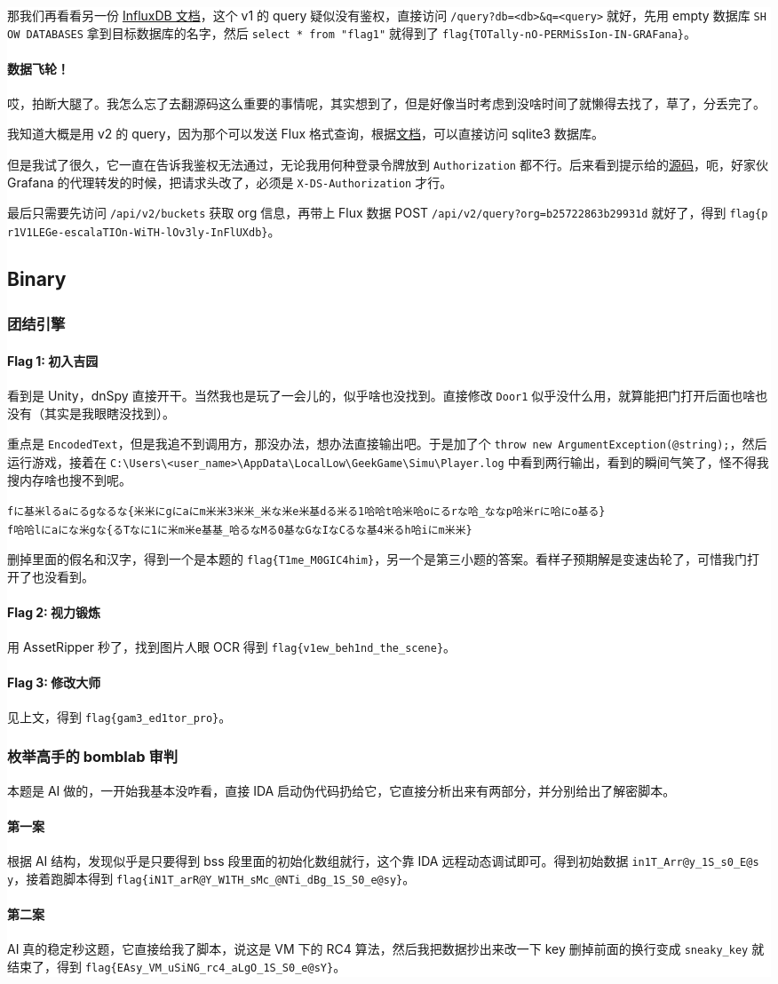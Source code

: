 那我们再看看另一份 [InfluxDB 文档](https://docs.influxdata.com/influxdb/v1/tools/api/#query-http-endpoint)，这个 v1 的 query 疑似没有鉴权，直接访问 `/query?db=<db>&q=<query>` 就好，先用 empty 数据库 `SHOW DATABASES` 拿到目标数据库的名字，然后 `select * from "flag1"` 就得到了 `flag{TOTally-nO-PERMiSsIon-IN-GRAFana}`。

#### 数据飞轮！

哎，拍断大腿了。我怎么忘了去翻源码这么重要的事情呢，其实想到了，但是好像当时考虑到没啥时间了就懒得去找了，草了，分丢完了。

我知道大概是用 v2 的 query，因为那个可以发送 Flux 格式查询，根据[文档](https://docs.influxdb.org.cn/flux/v0/query-data/sql/sqlite/)，可以直接访问 sqlite3 数据库。

但是我试了很久，它一直在告诉我鉴权无法通过，无论我用何种登录令牌放到 `Authorization` 都不行。后来看到提示给的[源码](https://github.com/grafana/grafana/blob/7678fc9de1757af1faeb95cfedbec5f55d7de8f0/pkg/api/pluginproxy/ds_proxy.go#L171-L276)，呃，好家伙 Grafana 的代理转发的时候，把请求头改了，必须是 `X-DS-Authorization` 才行。

最后只需要先访问 `/api/v2/buckets` 获取 org 信息，再带上 Flux 数据 POST `/api/v2/query?org=b25722863b29931d` 就好了，得到 `flag{pr1V1LEGe-escalaTIOn-WiTH-lOv3ly-InFlUXdb}`。

## Binary

### 团结引擎

#### Flag 1: 初入吉园

看到是 Unity，dnSpy 直接开干。当然我也是玩了一会儿的，似乎啥也没找到。直接修改 `Door1` 似乎没什么用，就算能把门打开后面也啥也没有（其实是我眼瞎没找到）。

重点是 `EncodedText`，但是我追不到调用方，那没办法，想办法直接输出吧。于是加了个 `throw new ArgumentException(@string);`，然后运行游戏，接着在 `C:\Users\<user_name>\AppData\LocalLow\GeekGame\Simu\Player.log` 中看到两行输出，看到的瞬间气笑了，怪不得我搜内存啥也搜不到呢。

```text
fに基米lるaにるgなるな{米米にgにaにm米米3米米_米な米e米基dる米る1哈哈t哈米哈oにるrな哈_ななp哈米rに哈にo基る}
f哈哈lにaにな米gな{るTなに1に米m米e基基_哈るなMる0基なGなIなCるな基4米るh哈iにm米米}
```

删掉里面的假名和汉字，得到一个是本题的 `flag{T1me_M0GIC4him}`，另一个是第三小题的答案。看样子预期解是变速齿轮了，可惜我门打开了也没看到。

#### Flag 2: 视力锻炼

用 AssetRipper 秒了，找到图片人眼 OCR 得到 `flag{v1ew_beh1nd_the_scene}`。

#### Flag 3: 修改大师

见上文，得到 `flag{gam3_ed1tor_pro}`。

### 枚举高手的 bomblab 审判

本题是 AI 做的，一开始我基本没咋看，直接 IDA 启动伪代码扔给它，它直接分析出来有两部分，并分别给出了解密脚本。

#### 第一案

根据 AI 结构，发现似乎是只要得到 bss 段里面的初始化数组就行，这个靠 IDA 远程动态调试即可。得到初始数据 `in1T_Arr@y_1S_s0_E@sy`，接着跑脚本得到 `flag{iN1T_arR@Y_W1TH_sMc_@NTi_dBg_1S_S0_e@sy}`。

#### 第二案

AI 真的稳定秒这题，它直接给我了脚本，说这是 VM 下的 RC4 算法，然后我把数据抄出来改一下 key 删掉前面的换行变成 `sneaky_key` 就结束了，得到 `flag{EAsy_VM_uSiNG_rc4_aLgO_1S_S0_e@sY}`。

